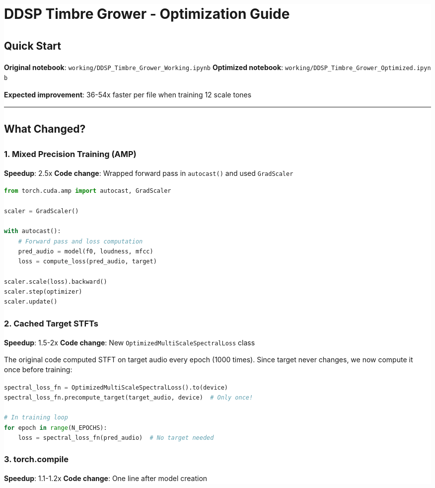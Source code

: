 # DDSP Timbre Grower - Optimization Guide

## Quick Start

**Original notebook**: `working/DDSP_Timbre_Grower_Working.ipynb`
**Optimized notebook**: `working/DDSP_Timbre_Grower_Optimized.ipynb`

**Expected improvement**: 36-54x faster per file when training 12 scale tones

---

## What Changed?

### 1. Mixed Precision Training (AMP)
**Speedup**: 2.5x
**Code change**: Wrapped forward pass in `autocast()` and used `GradScaler`

```python
from torch.cuda.amp import autocast, GradScaler

scaler = GradScaler()

with autocast():
    # Forward pass and loss computation
    pred_audio = model(f0, loudness, mfcc)
    loss = compute_loss(pred_audio, target)

scaler.scale(loss).backward()
scaler.step(optimizer)
scaler.update()
```

### 2. Cached Target STFTs
**Speedup**: 1.5-2x
**Code change**: New `OptimizedMultiScaleSpectralLoss` class

The original code computed STFT on target audio every epoch (1000 times). Since target never changes, we now compute it once before training:

```python
spectral_loss_fn = OptimizedMultiScaleSpectralLoss().to(device)
spectral_loss_fn.precompute_target(target_audio, device)  # Only once!

# In training loop
for epoch in range(N_EPOCHS):
    loss = spectral_loss_fn(pred_audio)  # No target needed
```

### 3. torch.compile
**Speedup**: 1.1-1.2x
**Code change**: One line after model creation
